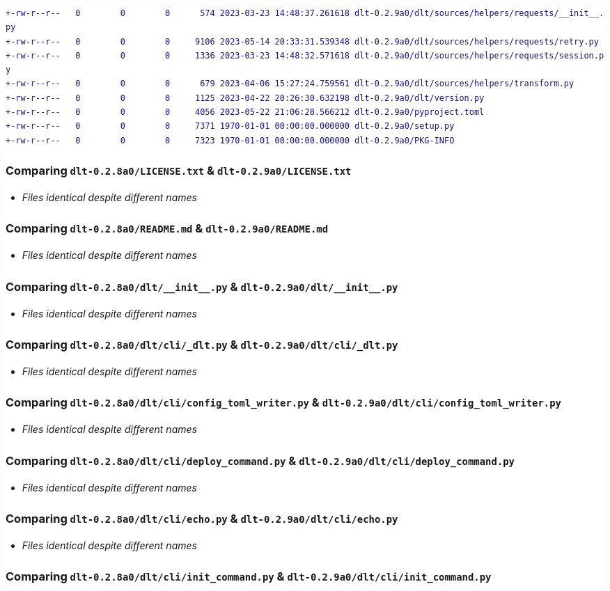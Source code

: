 ```diff
+-rw-r--r--   0        0        0      574 2023-03-23 14:48:37.261618 dlt-0.2.9a0/dlt/sources/helpers/requests/__init__.py
+-rw-r--r--   0        0        0     9106 2023-05-14 20:33:31.539348 dlt-0.2.9a0/dlt/sources/helpers/requests/retry.py
+-rw-r--r--   0        0        0     1336 2023-03-23 14:48:32.571618 dlt-0.2.9a0/dlt/sources/helpers/requests/session.py
+-rw-r--r--   0        0        0      679 2023-04-06 15:27:24.759561 dlt-0.2.9a0/dlt/sources/helpers/transform.py
+-rw-r--r--   0        0        0     1125 2023-04-22 20:26:30.632198 dlt-0.2.9a0/dlt/version.py
+-rw-r--r--   0        0        0     4056 2023-05-22 21:06:28.566212 dlt-0.2.9a0/pyproject.toml
+-rw-r--r--   0        0        0     7371 1970-01-01 00:00:00.000000 dlt-0.2.9a0/setup.py
+-rw-r--r--   0        0        0     7323 1970-01-01 00:00:00.000000 dlt-0.2.9a0/PKG-INFO
```

### Comparing `dlt-0.2.8a0/LICENSE.txt` & `dlt-0.2.9a0/LICENSE.txt`

 * *Files identical despite different names*

### Comparing `dlt-0.2.8a0/README.md` & `dlt-0.2.9a0/README.md`

 * *Files identical despite different names*

### Comparing `dlt-0.2.8a0/dlt/__init__.py` & `dlt-0.2.9a0/dlt/__init__.py`

 * *Files identical despite different names*

### Comparing `dlt-0.2.8a0/dlt/cli/_dlt.py` & `dlt-0.2.9a0/dlt/cli/_dlt.py`

 * *Files identical despite different names*

### Comparing `dlt-0.2.8a0/dlt/cli/config_toml_writer.py` & `dlt-0.2.9a0/dlt/cli/config_toml_writer.py`

 * *Files identical despite different names*

### Comparing `dlt-0.2.8a0/dlt/cli/deploy_command.py` & `dlt-0.2.9a0/dlt/cli/deploy_command.py`

 * *Files identical despite different names*

### Comparing `dlt-0.2.8a0/dlt/cli/echo.py` & `dlt-0.2.9a0/dlt/cli/echo.py`

 * *Files identical despite different names*

### Comparing `dlt-0.2.8a0/dlt/cli/init_command.py` & `dlt-0.2.9a0/dlt/cli/init_command.py`
